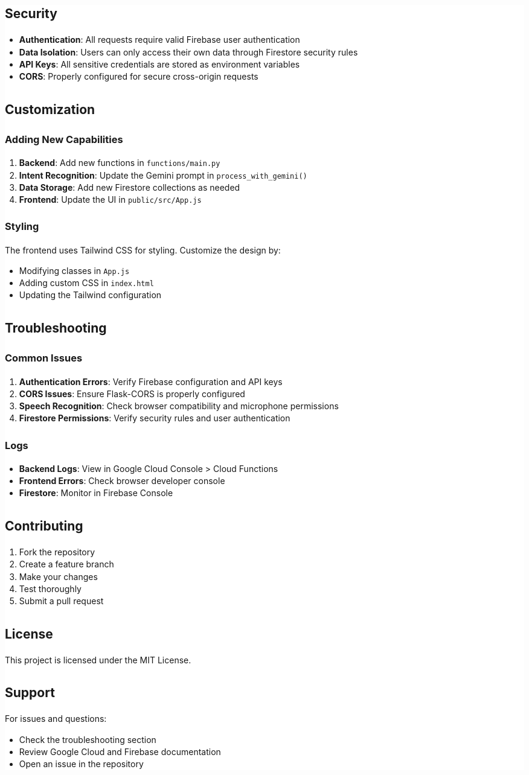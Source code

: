 ## Security

- **Authentication**: All requests require valid Firebase user authentication
- **Data Isolation**: Users can only access their own data through Firestore security rules
- **API Keys**: All sensitive credentials are stored as environment variables
- **CORS**: Properly configured for secure cross-origin requests

## Customization

### Adding New Capabilities

1. **Backend**: Add new functions in `functions/main.py`
2. **Intent Recognition**: Update the Gemini prompt in `process_with_gemini()`
3. **Data Storage**: Add new Firestore collections as needed
4. **Frontend**: Update the UI in `public/src/App.js`

### Styling

The frontend uses Tailwind CSS for styling. Customize the design by:
- Modifying classes in `App.js`
- Adding custom CSS in `index.html`
- Updating the Tailwind configuration

## Troubleshooting

### Common Issues

1. **Authentication Errors**: Verify Firebase configuration and API keys
2. **CORS Issues**: Ensure Flask-CORS is properly configured
3. **Speech Recognition**: Check browser compatibility and microphone permissions
4. **Firestore Permissions**: Verify security rules and user authentication

### Logs

- **Backend Logs**: View in Google Cloud Console > Cloud Functions
- **Frontend Errors**: Check browser developer console
- **Firestore**: Monitor in Firebase Console

## Contributing

1. Fork the repository
2. Create a feature branch
3. Make your changes
4. Test thoroughly
5. Submit a pull request

## License

This project is licensed under the MIT License.

## Support

For issues and questions:
- Check the troubleshooting section
- Review Google Cloud and Firebase documentation
- Open an issue in the repository
